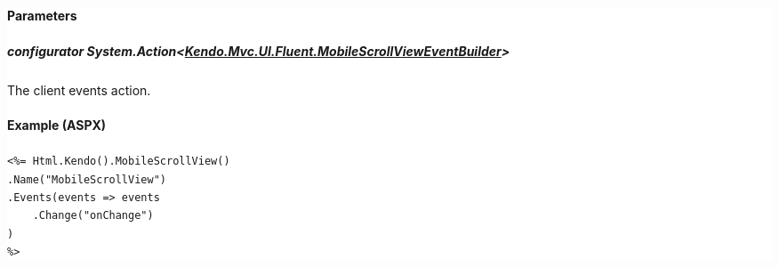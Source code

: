 #### Parameters

##### configurator System.Action<[Kendo.Mvc.UI.Fluent.MobileScrollViewEventBuilder](/kendo-ui/api/wrappers/aspnet-mvc/Kendo.Mvc.UI.Fluent/MobileScrollViewEventBuilder)>
The client events action.




#### Example (ASPX)
    <%= Html.Kendo().MobileScrollView()
    .Name("MobileScrollView")
    .Events(events => events
        .Change("onChange")
    )
    %>



